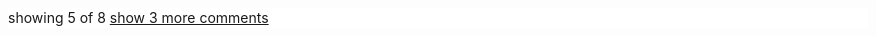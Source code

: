 <div id="comment-tools-28229" class="comment-tools">
<span class="comments-showing"> showing 5 of 8 </span> <a href="#" class="show-all-comments-link">show 3 more comments</a>
</div>
<div class="clear">
&#10;</div>
<div id="comment-28229-form-container" class="comment-form-container">
&#10;</div>
<div class="clear">
&#10;</div>
</div></td>
</tr>
</tbody>
</table>

</div>

<div class="paginator-container-left">

</div>

</div>

</div>

